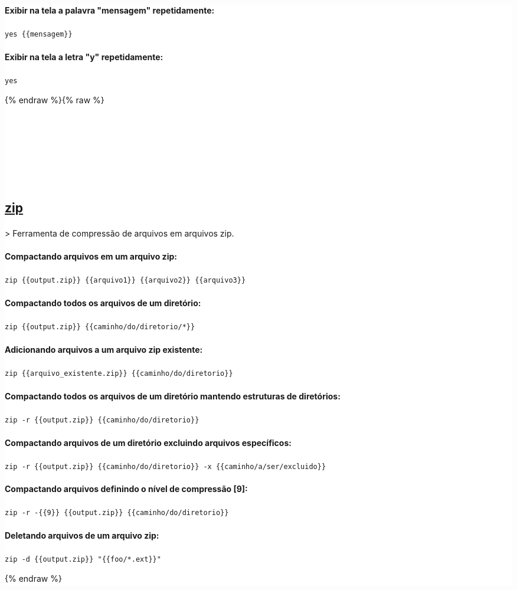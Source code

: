 #### Exibir na tela a palavra "mensagem" repetidamente:
```shell
yes {{mensagem}}
```
#### Exibir na tela a letra "y" repetidamente:
```shell
yes
```
{% endraw %}{% raw %}
<h2 id="zip">
  <a href="/pt_br/common/zip.html">zip</a> <a href="#zip"><svg class="icon">
    <use href="/assets/images/unicode_sprite.svg#link" />
  </svg></a>
</h2>
> Ferramenta de compressão de arquivos em arquivos zip.

#### Compactando arquivos em um arquivo zip:
```shell
zip {{output.zip}} {{arquivo1}} {{arquivo2}} {{arquivo3}}
```
#### Compactando todos os arquivos de um diretório:
```shell
zip {{output.zip}} {{caminho/do/diretorio/*}}
```
#### Adicionando arquivos a um arquivo zip existente:
```shell
zip {{arquivo_existente.zip}} {{caminho/do/diretorio}}
```
#### Compactando todos os arquivos de um diretório mantendo estruturas de diretórios:
```shell
zip -r {{output.zip}} {{caminho/do/diretorio}}
```
#### Compactando arquivos de um diretório excluindo arquivos específicos:
```shell
zip -r {{output.zip}} {{caminho/do/diretorio}} -x {{caminho/a/ser/excluido}}
```
#### Compactando arquivos definindo o nível de compressão [9]:
```shell
zip -r -{{9}} {{output.zip}} {{caminho/do/diretorio}}
```
#### Deletando arquivos de um arquivo zip:
```shell
zip -d {{output.zip}} "{{foo/*.ext}}"
```
{% endraw %}